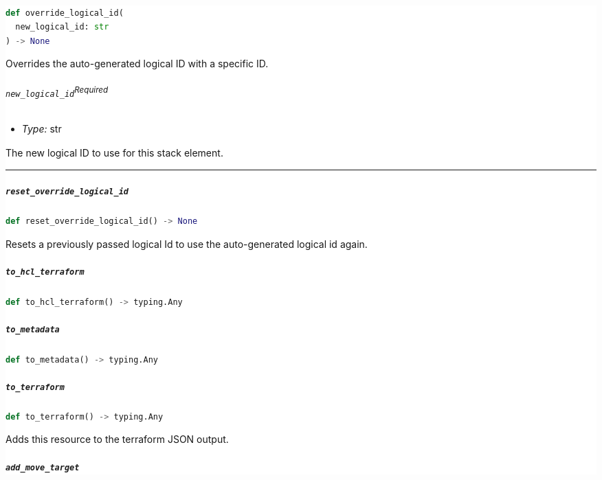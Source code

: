 ```python
def override_logical_id(
  new_logical_id: str
) -> None
```

Overrides the auto-generated logical ID with a specific ID.

###### `new_logical_id`<sup>Required</sup> <a name="new_logical_id" id="@cdktf/provider-cloudflare.userAgentBlockingRule.UserAgentBlockingRule.overrideLogicalId.parameter.newLogicalId"></a>

- *Type:* str

The new logical ID to use for this stack element.

---

##### `reset_override_logical_id` <a name="reset_override_logical_id" id="@cdktf/provider-cloudflare.userAgentBlockingRule.UserAgentBlockingRule.resetOverrideLogicalId"></a>

```python
def reset_override_logical_id() -> None
```

Resets a previously passed logical Id to use the auto-generated logical id again.

##### `to_hcl_terraform` <a name="to_hcl_terraform" id="@cdktf/provider-cloudflare.userAgentBlockingRule.UserAgentBlockingRule.toHclTerraform"></a>

```python
def to_hcl_terraform() -> typing.Any
```

##### `to_metadata` <a name="to_metadata" id="@cdktf/provider-cloudflare.userAgentBlockingRule.UserAgentBlockingRule.toMetadata"></a>

```python
def to_metadata() -> typing.Any
```

##### `to_terraform` <a name="to_terraform" id="@cdktf/provider-cloudflare.userAgentBlockingRule.UserAgentBlockingRule.toTerraform"></a>

```python
def to_terraform() -> typing.Any
```

Adds this resource to the terraform JSON output.

##### `add_move_target` <a name="add_move_target" id="@cdktf/provider-cloudflare.userAgentBlockingRule.UserAgentBlockingRule.addMoveTarget"></a>
